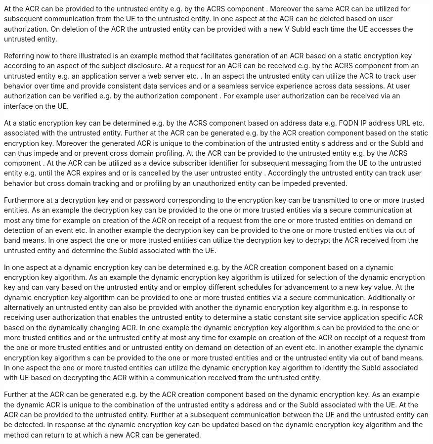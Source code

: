 At the ACR can be provided to the untrusted entity e.g. by the ACRS component . Moreover the same ACR can be utilized for subsequent communication from the UE to the untrusted entity. In one aspect at the ACR can be deleted based on user authorization. On deletion of the ACR the untrusted entity can be provided with a new V SubId each time the UE accesses the untrusted entity.

Referring now to there illustrated is an example method that facilitates generation of an ACR based on a static encryption key according to an aspect of the subject disclosure. At a request for an ACR can be received e.g. by the ACRS component from an untrusted entity e.g. an application server a web server etc. . In an aspect the untrusted entity can utilize the ACR to track user behavior over time and provide consistent data services and or a seamless service experience across data sessions. At user authorization can be verified e.g. by the authorization component . For example user authorization can be received via an interface on the UE.

At a static encryption key can be determined e.g. by the ACRS component based on address data e.g. FQDN IP address URL etc. associated with the untrusted entity. Further at the ACR can be generated e.g. by the ACR creation component based on the static encryption key. Moreover the generated ACR is unique to the combination of the untrusted entity s address and or the SubId and can thus impede and or prevent cross domain profiling. At the ACR can be provided to the untrusted entity e.g. by the ACRS component . At the ACR can be utilized as a device subscriber identifier for subsequent messaging from the UE to the untrusted entity e.g. until the ACR expires and or is cancelled by the user untrusted entity . Accordingly the untrusted entity can track user behavior but cross domain tracking and or profiling by an unauthorized entity can be impeded prevented.

Furthermore at a decryption key and or password corresponding to the encryption key can be transmitted to one or more trusted entities. As an example the decryption key can be provided to the one or more trusted entities via a secure communication at most any time for example on creation of the ACR on receipt of a request from the one or more trusted entities on demand on detection of an event etc. In another example the decryption key can be provided to the one or more trusted entities via out of band means. In one aspect the one or more trusted entities can utilize the decryption key to decrypt the ACR received from the untrusted entity and determine the SubId associated with the UE.

In one aspect at a dynamic encryption key can be determined e.g. by the ACR creation component based on a dynamic encryption key algorithm. As an example the dynamic encryption key algorithm is utilized for selection of the dynamic encryption key and can vary based on the untrusted entity and or employ different schedules for advancement to a new key value. At the dynamic encryption key algorithm can be provided to one or more trusted entities via a secure communication. Additionally or alternatively an untrusted entity can also be provided with another the dynamic encryption key algorithm e.g. in response to receiving user authorization that enables the untrusted entity to determine a static constant site service application specific ACR based on the dynamically changing ACR. In one example the dynamic encryption key algorithm s can be provided to the one or more trusted entities and or the untrusted entity at most any time for example on creation of the ACR on receipt of a request from the one or more trusted entities and or untrusted entity on demand on detection of an event etc. In another example the dynamic encryption key algorithm s can be provided to the one or more trusted entities and or the untrusted entity via out of band means. In one aspect the one or more trusted entities can utilize the dynamic encryption key algorithm to identify the SubId associated with UE based on decrypting the ACR within a communication received from the untrusted entity.

Further at the ACR can be generated e.g. by the ACR creation component based on the dynamic encryption key. As an example the dynamic ACR is unique to the combination of the untrusted entity s address and or the SubId associated with the UE. At the ACR can be provided to the untrusted entity. Further at a subsequent communication between the UE and the untrusted entity can be detected. In response at the dynamic encryption key can be updated based on the dynamic encryption key algorithm and the method can return to at which a new ACR can be generated.
